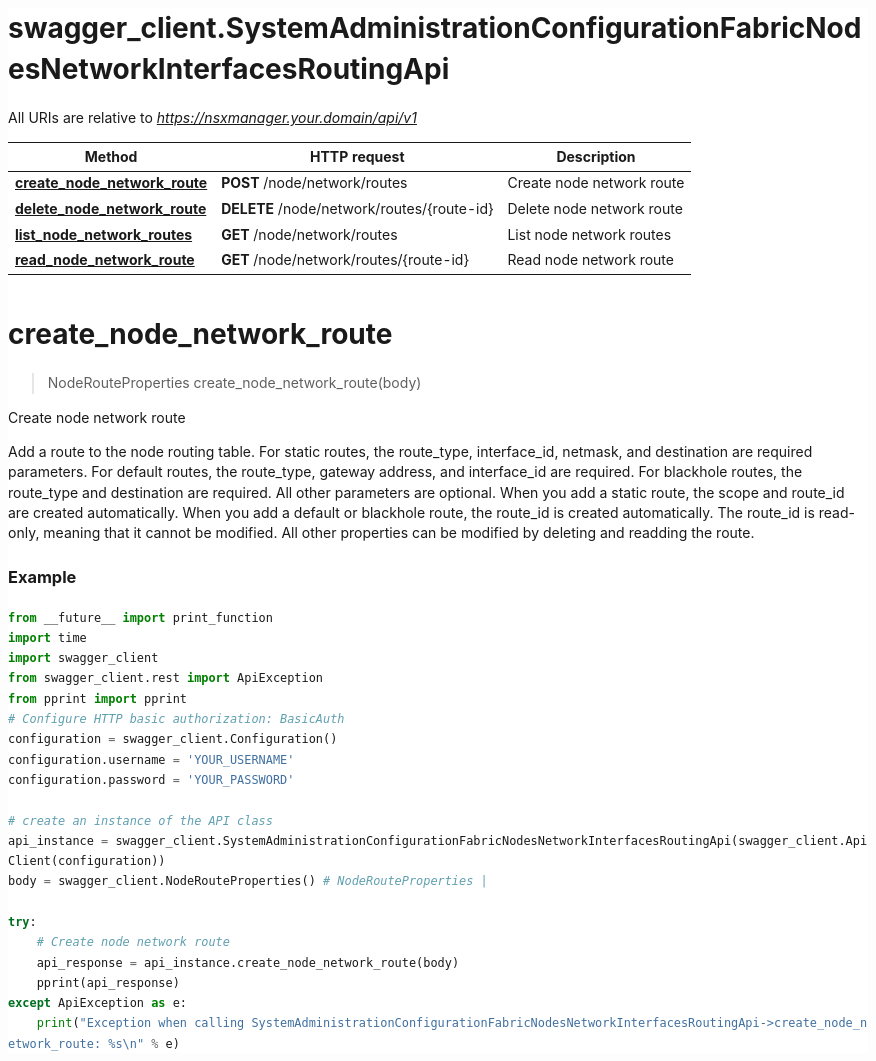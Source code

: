 # swagger_client.SystemAdministrationConfigurationFabricNodesNetworkInterfacesRoutingApi

All URIs are relative to *https://nsxmanager.your.domain/api/v1*

Method | HTTP request | Description
------------- | ------------- | -------------
[**create_node_network_route**](SystemAdministrationConfigurationFabricNodesNetworkInterfacesRoutingApi.md#create_node_network_route) | **POST** /node/network/routes | Create node network route
[**delete_node_network_route**](SystemAdministrationConfigurationFabricNodesNetworkInterfacesRoutingApi.md#delete_node_network_route) | **DELETE** /node/network/routes/{route-id} | Delete node network route
[**list_node_network_routes**](SystemAdministrationConfigurationFabricNodesNetworkInterfacesRoutingApi.md#list_node_network_routes) | **GET** /node/network/routes | List node network routes
[**read_node_network_route**](SystemAdministrationConfigurationFabricNodesNetworkInterfacesRoutingApi.md#read_node_network_route) | **GET** /node/network/routes/{route-id} | Read node network route

# **create_node_network_route**
> NodeRouteProperties create_node_network_route(body)

Create node network route

Add a route to the node routing table. For static routes, the route_type, interface_id, netmask, and destination are required parameters. For default routes, the route_type, gateway address, and interface_id are required. For blackhole routes, the route_type and destination are required. All other parameters are optional. When you add a static route, the scope and route_id are created automatically. When you add a default or blackhole route, the route_id is created automatically. The route_id is read-only, meaning that it cannot be modified. All other properties can be modified by deleting and readding the route. 

### Example
```python
from __future__ import print_function
import time
import swagger_client
from swagger_client.rest import ApiException
from pprint import pprint
# Configure HTTP basic authorization: BasicAuth
configuration = swagger_client.Configuration()
configuration.username = 'YOUR_USERNAME'
configuration.password = 'YOUR_PASSWORD'

# create an instance of the API class
api_instance = swagger_client.SystemAdministrationConfigurationFabricNodesNetworkInterfacesRoutingApi(swagger_client.ApiClient(configuration))
body = swagger_client.NodeRouteProperties() # NodeRouteProperties | 

try:
    # Create node network route
    api_response = api_instance.create_node_network_route(body)
    pprint(api_response)
except ApiException as e:
    print("Exception when calling SystemAdministrationConfigurationFabricNodesNetworkInterfacesRoutingApi->create_node_network_route: %s\n" % e)
```
